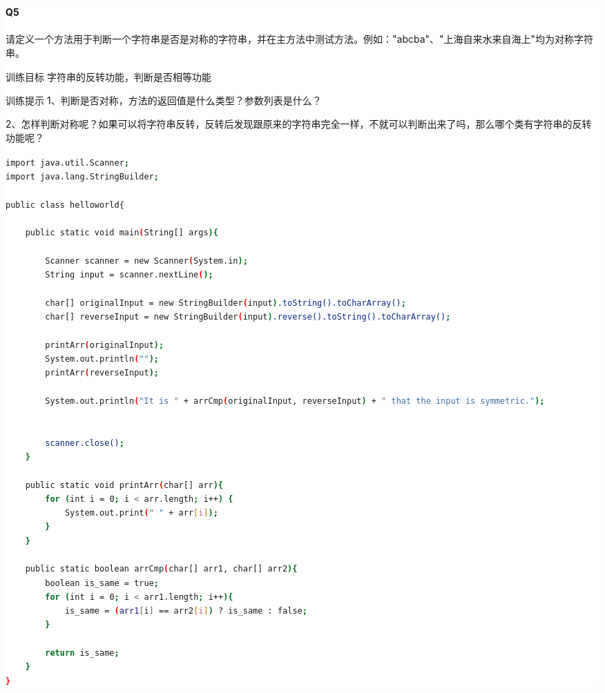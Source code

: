 #### Q5
请定义一个方法用于判断一个字符串是否是对称的字符串，并在主方法中测试方法。例如："abcba"、"上海自来水来自海上"均为对称字符串。

训练目标
字符串的反转功能，判断是否相等功能

训练提示
1、判断是否对称，方法的返回值是什么类型？参数列表是什么？

2、怎样判断对称呢？如果可以将字符串反转，反转后发现跟原来的字符串完全一样，不就可以判断出来了吗，那么哪个类有字符串的反转功能呢？

```bash
import java.util.Scanner;
import java.lang.StringBuilder;

public class helloworld{
    
    public static void main(String[] args){

        Scanner scanner = new Scanner(System.in);
        String input = scanner.nextLine();

        char[] originalInput = new StringBuilder(input).toString().toCharArray();
        char[] reverseInput = new StringBuilder(input).reverse().toString().toCharArray();

        printArr(originalInput);
        System.out.println("");
        printArr(reverseInput);

        System.out.println("It is " + arrCmp(originalInput, reverseInput) + " that the input is symmetric.");

        
        scanner.close();
    }

    public static void printArr(char[] arr){
        for (int i = 0; i < arr.length; i++) {
            System.out.print(" " + arr[i]);
        }
    }

    public static boolean arrCmp(char[] arr1, char[] arr2){
        boolean is_same = true;
        for (int i = 0; i < arr1.length; i++){
            is_same = (arr1[i] == arr2[i]) ? is_same : false;
        }

        return is_same;
    }
}
```
